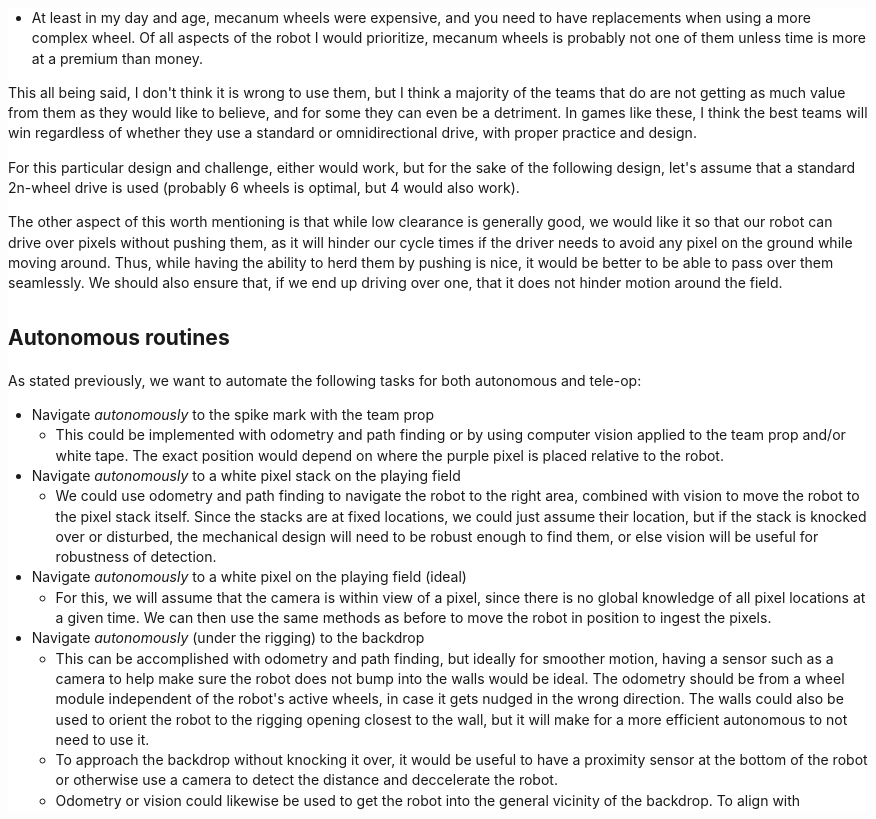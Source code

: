 * At least in my day and age, mecanum wheels were expensive, and you need to have replacements when using a more complex
  wheel. Of all aspects of the robot I would prioritize, mecanum wheels is probably not one of them unless time is more
  at a premium than money.

This all being said, I don't think it is wrong to use them, but I think a majority of the teams that do are not getting 
as much value from them as they would like to believe, and for some they can even be a detriment. In games like these, 
I think the best teams will win regardless of whether they use a standard or omnidirectional drive, with proper practice 
and design.

For this particular design and challenge, either would work, but for the sake of the following design, let's assume
that a standard 2n-wheel drive is used (probably 6 wheels is optimal, but 4 would also work).

The other aspect of this worth mentioning is that while low clearance is generally good, we would like it so that our
robot can drive over pixels without pushing them, as it will hinder our cycle times if the driver needs to avoid any pixel 
on the ground while moving around. Thus, while having the ability to herd them by pushing is nice, it would be better
to be able to pass over them seamlessly. We should also ensure that, if we end up driving over one, that it does not
hinder motion around the field.

## Autonomous routines

As stated previously, we want to automate the following tasks for both autonomous and tele-op:
* Navigate *autonomously* to the spike mark with the team prop
  * This could be implemented with odometry and path finding or by using computer vision applied to the team prop and/or white tape.
    The exact position would depend on where the purple pixel is placed relative to the robot.
* Navigate *autonomously* to a white pixel stack on the playing field
  * We could use odometry and path finding to navigate the robot to the right area, combined with vision to move the robot
    to the pixel stack itself. Since the stacks are at fixed locations, we could just assume their location, but if the
    stack is knocked over or disturbed, the mechanical design will need to be robust enough to find them, or else vision
    will be useful for robustness of detection.
* Navigate *autonomously* to a white pixel on the playing field (ideal)
  * For this, we will assume that the camera is within view of a pixel, since there is no global knowledge of all pixel
    locations at a given time. We can then use the same methods as before to move the robot in position to ingest the
    pixels.
* Navigate *autonomously* (under the rigging) to the backdrop
  * This can be accomplished with odometry and path finding, but ideally for smoother motion, having a sensor such as
    a camera to help make sure the robot does not bump into the walls would be ideal. The odometry should be from a 
    wheel module independent of the robot's active wheels, in case it gets nudged in the wrong direction. The walls
    could also be used to orient the robot to the rigging opening closest to the wall, but it will make for a more 
    efficient autonomous to not need to use it.
  * To approach the backdrop without knocking it over, it would be useful to have a proximity sensor at the bottom of 
    the robot or otherwise use a camera to detect the distance and deccelerate the robot.
  * Odometry or vision could likewise be used to get the robot into the general vicinity of the backdrop. To align with 